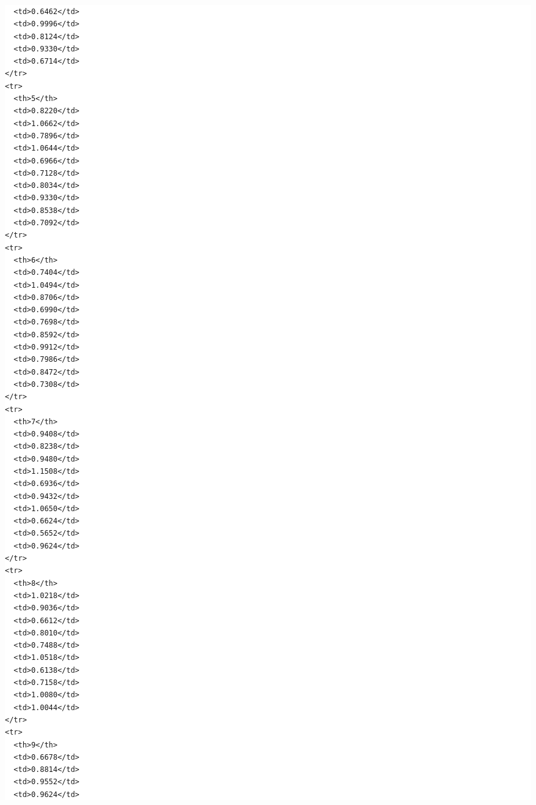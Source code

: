       <td>0.6462</td>
      <td>0.9996</td>
      <td>0.8124</td>
      <td>0.9330</td>
      <td>0.6714</td>
    </tr>
    <tr>
      <th>5</th>
      <td>0.8220</td>
      <td>1.0662</td>
      <td>0.7896</td>
      <td>1.0644</td>
      <td>0.6966</td>
      <td>0.7128</td>
      <td>0.8034</td>
      <td>0.9330</td>
      <td>0.8538</td>
      <td>0.7092</td>
    </tr>
    <tr>
      <th>6</th>
      <td>0.7404</td>
      <td>1.0494</td>
      <td>0.8706</td>
      <td>0.6990</td>
      <td>0.7698</td>
      <td>0.8592</td>
      <td>0.9912</td>
      <td>0.7986</td>
      <td>0.8472</td>
      <td>0.7308</td>
    </tr>
    <tr>
      <th>7</th>
      <td>0.9408</td>
      <td>0.8238</td>
      <td>0.9480</td>
      <td>1.1508</td>
      <td>0.6936</td>
      <td>0.9432</td>
      <td>1.0650</td>
      <td>0.6624</td>
      <td>0.5652</td>
      <td>0.9624</td>
    </tr>
    <tr>
      <th>8</th>
      <td>1.0218</td>
      <td>0.9036</td>
      <td>0.6612</td>
      <td>0.8010</td>
      <td>0.7488</td>
      <td>1.0518</td>
      <td>0.6138</td>
      <td>0.7158</td>
      <td>1.0080</td>
      <td>1.0044</td>
    </tr>
    <tr>
      <th>9</th>
      <td>0.6678</td>
      <td>0.8814</td>
      <td>0.9552</td>
      <td>0.9624</td>